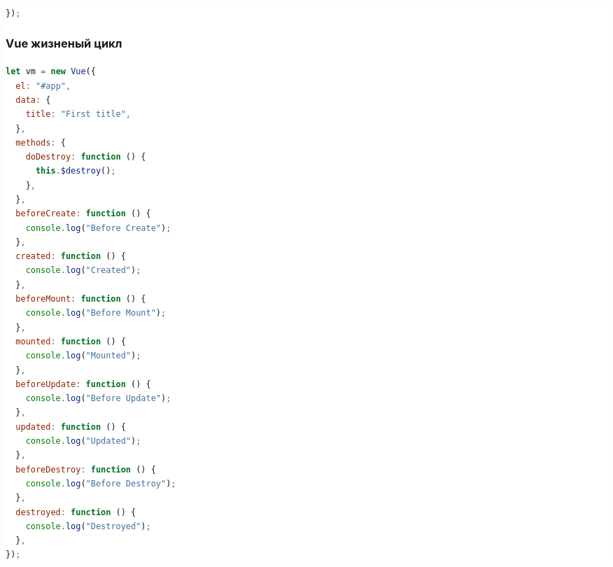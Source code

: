 ```javascript
});
```

### Vue жизненый цикл

```js
let vm = new Vue({
  el: "#app",
  data: {
    title: "First title",
  },
  methods: {
    doDestroy: function () {
      this.$destroy();
    },
  },
  beforeCreate: function () {
    console.log("Before Create");
  },
  created: function () {
    console.log("Created");
  },
  beforeMount: function () {
    console.log("Before Mount");
  },
  mounted: function () {
    console.log("Mounted");
  },
  beforeUpdate: function () {
    console.log("Before Update");
  },
  updated: function () {
    console.log("Updated");
  },
  beforeDestroy: function () {
    console.log("Before Destroy");
  },
  destroyed: function () {
    console.log("Destroyed");
  },
});
```

